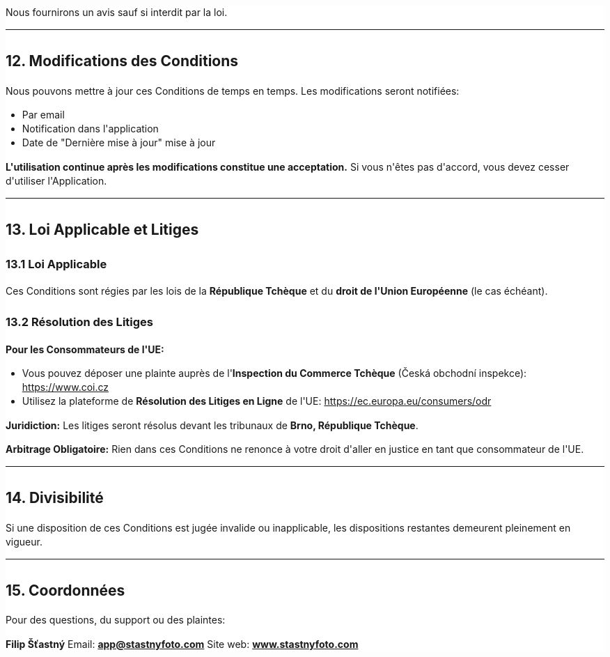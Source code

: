 Nous fournirons un avis sauf si interdit par la loi.

---

## 12. Modifications des Conditions

Nous pouvons mettre à jour ces Conditions de temps en temps. Les modifications seront notifiées:
- Par email
- Notification dans l'application
- Date de "Dernière mise à jour" mise à jour

**L'utilisation continue après les modifications constitue une acceptation.** Si vous n'êtes pas d'accord, vous devez cesser d'utiliser l'Application.

---

## 13. Loi Applicable et Litiges

### 13.1 Loi Applicable
Ces Conditions sont régies par les lois de la **République Tchèque** et du **droit de l'Union Européenne** (le cas échéant).

### 13.2 Résolution des Litiges
**Pour les Consommateurs de l'UE:**
- Vous pouvez déposer une plainte auprès de l'**Inspection du Commerce Tchèque** (Česká obchodní inspekce): https://www.coi.cz
- Utilisez la plateforme de **Résolution des Litiges en Ligne** de l'UE: https://ec.europa.eu/consumers/odr

**Juridiction:**
Les litiges seront résolus devant les tribunaux de **Brno, République Tchèque**.

**Arbitrage Obligatoire:**
Rien dans ces Conditions ne renonce à votre droit d'aller en justice en tant que consommateur de l'UE.

---

## 14. Divisibilité

Si une disposition de ces Conditions est jugée invalide ou inapplicable, les dispositions restantes demeurent pleinement en vigueur.

---

## 15. Coordonnées

Pour des questions, du support ou des plaintes:

**Filip Šťastný**
Email: **app@stastnyfoto.com**
Site web: **www.stastnyfoto.com**

